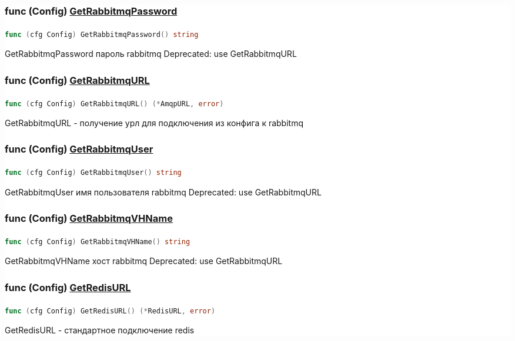


### <a name="Config.GetRabbitmqPassword">func</a> (Config) [GetRabbitmqPassword](https://git.elewise.com/elma365/common/-/tree/develop/pkg/config/config.go?s=14335:14381#L417)
``` go
func (cfg Config) GetRabbitmqPassword() string
```
GetRabbitmqPassword пароль rabbitmq
Deprecated: use GetRabbitmqURL




### <a name="Config.GetRabbitmqURL">func</a> (Config) [GetRabbitmqURL](https://git.elewise.com/elma365/common/-/tree/develop/pkg/config/config.go?s=17309:17361#L524)
``` go
func (cfg Config) GetRabbitmqURL() (*AmqpURL, error)
```
GetRabbitmqURL - получение урл для подключения из конфига к rabbitmq




### <a name="Config.GetRabbitmqUser">func</a> (Config) [GetRabbitmqUser](https://git.elewise.com/elma365/common/-/tree/develop/pkg/config/config.go?s=14183:14225#L411)
``` go
func (cfg Config) GetRabbitmqUser() string
```
GetRabbitmqUser имя пользователя rabbitmq
Deprecated: use GetRabbitmqURL




### <a name="Config.GetRabbitmqVHName">func</a> (Config) [GetRabbitmqVHName](https://git.elewise.com/elma365/common/-/tree/develop/pkg/config/config.go?s=14489:14533#L423)
``` go
func (cfg Config) GetRabbitmqVHName() string
```
GetRabbitmqVHName хост rabbitmq
Deprecated: use GetRabbitmqURL




### <a name="Config.GetRedisURL">func</a> (Config) [GetRedisURL](https://git.elewise.com/elma365/common/-/tree/develop/pkg/config/config.go?s=17542:17592#L535)
``` go
func (cfg Config) GetRedisURL() (*RedisURL, error)
```
GetRedisURL - стандартное подключение redis

